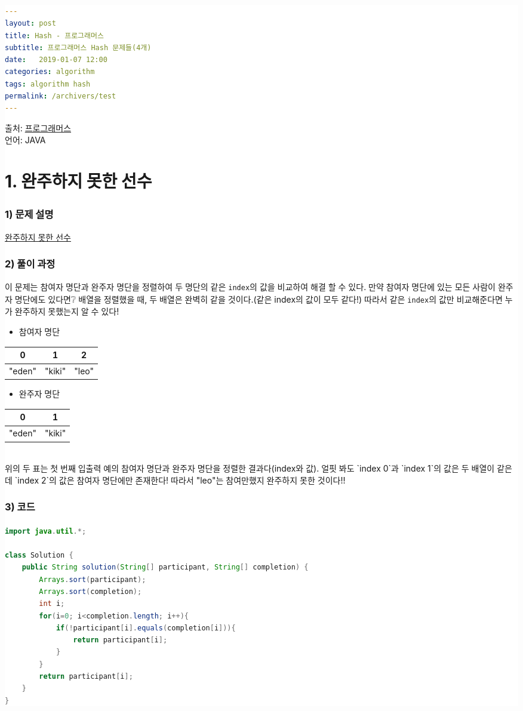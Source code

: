 ```yaml
---
layout: post
title: Hash - 프로그래머스
subtitle: 프로그래머스 Hash 문제들(4개)
date:   2019-01-07 12:00
categories: algorithm
tags: algorithm hash
permalink: /archivers/test
---
```

출처: [프로그래머스](https://programmers.co.kr/learn/courses/30/parts/12077)  
언어: JAVA

# 1. 완주하지 못한 선수
### 1) 문제 설명
[완주하지 못한 선수](https://programmers.co.kr/learn/courses/30/lessons/42576?language=java)

### 2) 풀이 과정
이 문제는 참여자 명단과 완주자 명단을 정렬하여 두 명단의 같은 `index`의 값을 비교하여 해결 할 수 있다. 만약 참여자 명단에 있는 모든 사람이 완주자 명단에도 있다면&#10068; 배열을 정렬했을 때, 두 배열은 완벽히 같을 것이다.(같은 index의 값이 모두 같다!) 따라서 같은 `index`의 값만 비교해준다면 누가 완주하지 못했는지 알 수 있다!

- 참여자 명단

| 0      | 1      | 2      |
|--------|--------|--------|
| "eden" | "kiki" |  "leo" |

- 완주자 명단

| 0      | 1      |
|--------|--------|
| "eden" | "kiki" |

<br>
위의 두 표는 첫 번째 입출력 예의 참여자 명단과 완주자 명단을 정렬한 결과다(index와 값). 얼핏 봐도 `index 0`과 `index 1`의 값은 두 배열이 같은데 `index 2`의 값은 참여자 명단에만 존재한다! 따라서 "leo"는 참여만했지 완주하지 못한 것이다!!

### 3) 코드

```java
import java.util.*;

class Solution {
    public String solution(String[] participant, String[] completion) {
        Arrays.sort(participant);
        Arrays.sort(completion);
        int i;
        for(i=0; i<completion.length; i++){
            if(!participant[i].equals(completion[i])){
                return participant[i];
            }
        }
        return participant[i];
    }
}
```

